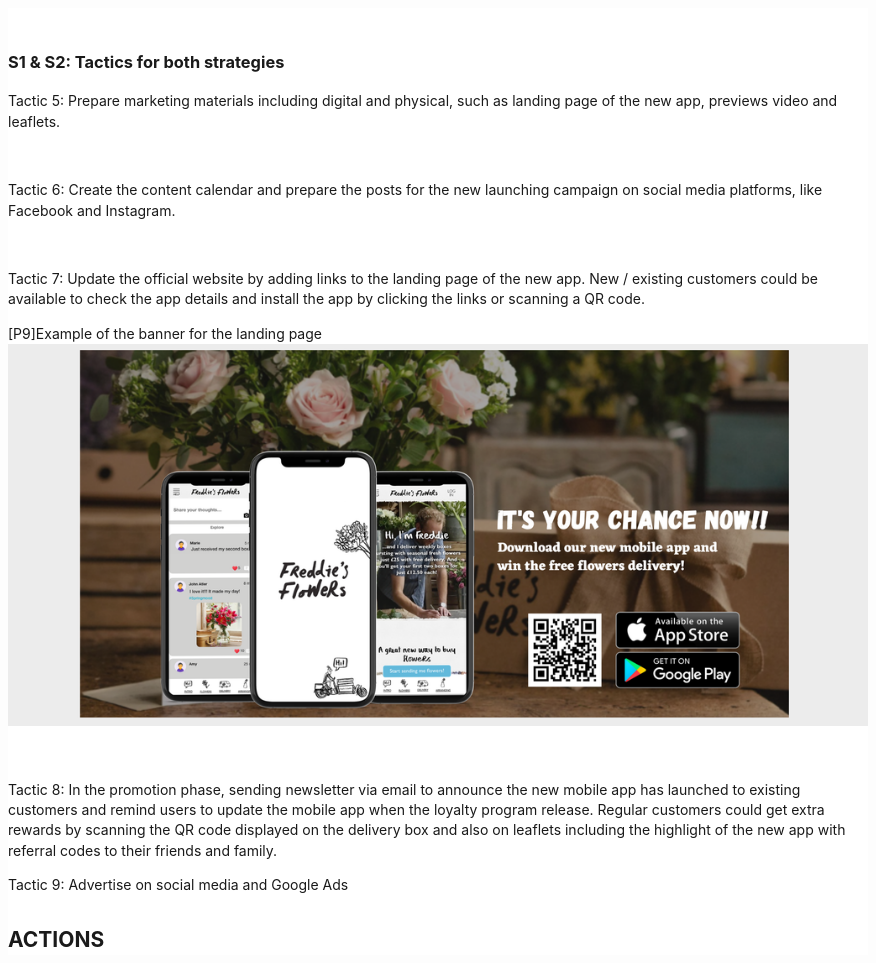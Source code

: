 <br/>

### S1 & S2: Tactics for both strategies

Tactic 5: Prepare marketing materials including digital and physical, such as landing page of the new app, previews video and leaflets.

<br/>

Tactic 6: Create the content calendar and prepare the posts for the new launching campaign on social media platforms, like Facebook and Instagram.

<br/>

Tactic 7: Update the official website by adding links to the landing page of the new app. New / existing customers could be available to check the app details and install the app by clicking the links or scanning a QR code.

[P9]Example of the banner for the landing page
![Picture](../assets/FreddieT8.png)

<br/>

Tactic 8: In the promotion phase, sending newsletter via email to announce the new mobile app has launched to existing customers and remind users to update the mobile app when the loyalty program release. Regular customers could get extra rewards by scanning the QR code displayed on the delivery box and also on leaflets including the highlight of the new app with referral codes to their friends and family.

Tactic 9: Advertise on social media and Google Ads

## ACTIONS